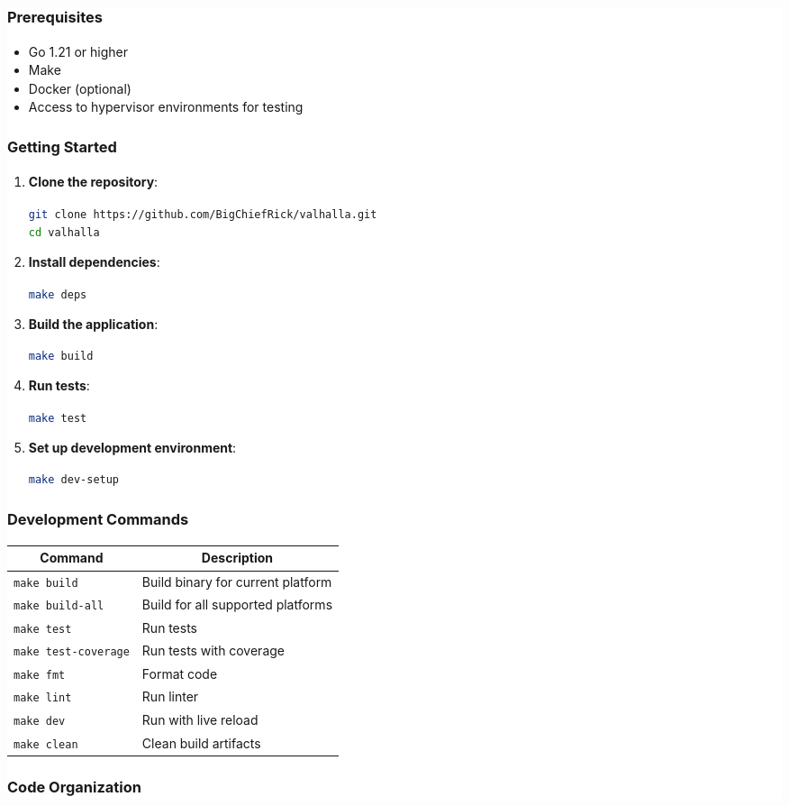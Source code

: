 ### Prerequisites

- Go 1.21 or higher
- Make
- Docker (optional)
- Access to hypervisor environments for testing

### Getting Started

1. **Clone the repository**:
   ```bash
   git clone https://github.com/BigChiefRick/valhalla.git
   cd valhalla
   ```

2. **Install dependencies**:
   ```bash
   make deps
   ```

3. **Build the application**:
   ```bash
   make build
   ```

4. **Run tests**:
   ```bash
   make test
   ```

5. **Set up development environment**:
   ```bash
   make dev-setup
   ```

### Development Commands

| Command | Description |
|---------|-------------|
| `make build` | Build binary for current platform |
| `make build-all` | Build for all supported platforms |
| `make test` | Run tests |
| `make test-coverage` | Run tests with coverage |
| `make fmt` | Format code |
| `make lint` | Run linter |
| `make dev` | Run with live reload |
| `make clean` | Clean build artifacts |

### Code Organization
